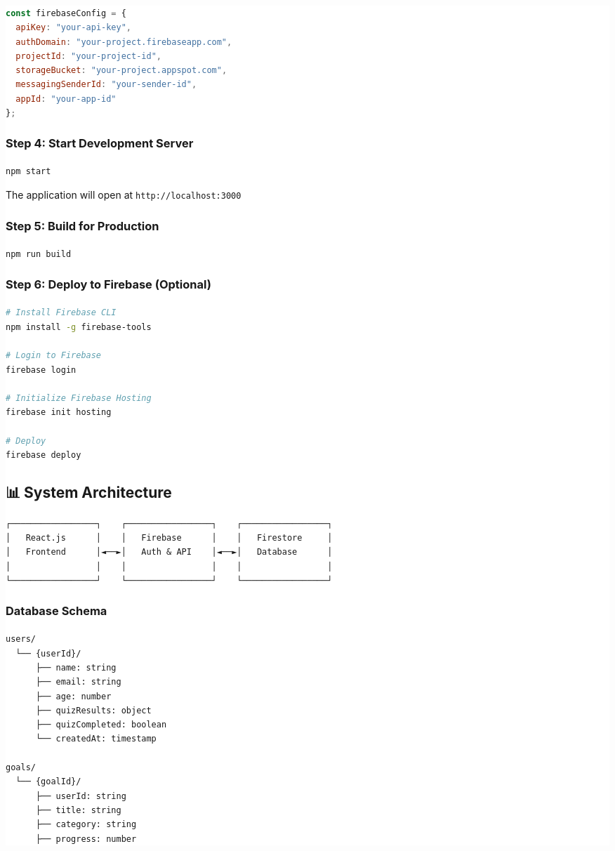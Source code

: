 ```javascript
const firebaseConfig = {
  apiKey: "your-api-key",
  authDomain: "your-project.firebaseapp.com",
  projectId: "your-project-id",
  storageBucket: "your-project.appspot.com",
  messagingSenderId: "your-sender-id",
  appId: "your-app-id"
};
```

### Step 4: Start Development Server
```bash
npm start
```

The application will open at `http://localhost:3000`

### Step 5: Build for Production
```bash
npm run build
```

### Step 6: Deploy to Firebase (Optional)
```bash
# Install Firebase CLI
npm install -g firebase-tools

# Login to Firebase
firebase login

# Initialize Firebase Hosting
firebase init hosting

# Deploy
firebase deploy
```

## 📊 System Architecture

```
┌─────────────────┐    ┌─────────────────┐    ┌─────────────────┐
│   React.js      │    │   Firebase      │    │   Firestore     │
│   Frontend      │◄──►│   Auth & API    │◄──►│   Database      │
│                 │    │                 │    │                 │
└─────────────────┘    └─────────────────┘    └─────────────────┘
```

### Database Schema
```
users/
  └── {userId}/
      ├── name: string
      ├── email: string
      ├── age: number
      ├── quizResults: object
      ├── quizCompleted: boolean
      └── createdAt: timestamp

goals/
  └── {goalId}/
      ├── userId: string
      ├── title: string
      ├── category: string
      ├── progress: number
```